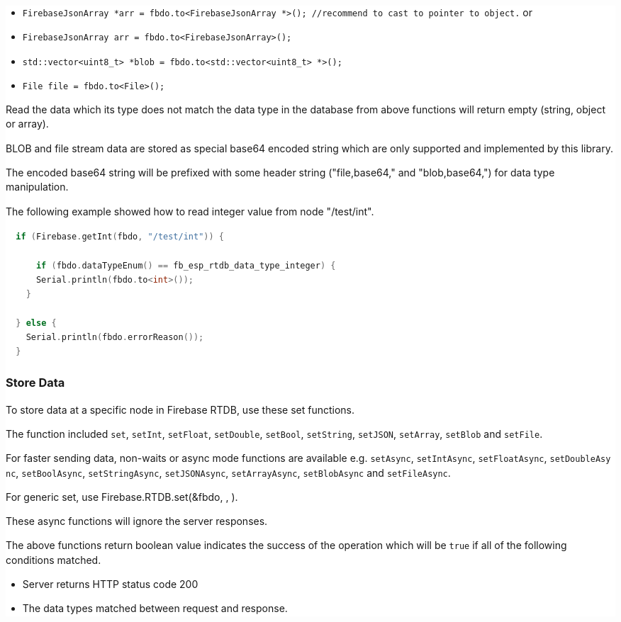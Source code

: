* `FirebaseJsonArray *arr = fbdo.to<FirebaseJsonArray *>(); //recommend to cast to pointer to object.` or

* `FirebaseJsonArray arr = fbdo.to<FirebaseJsonArray>();`

* `std::vector<uint8_t> *blob = fbdo.to<std::vector<uint8_t> *>();`

* `File file = fbdo.to<File>();`


Read the data which its type does not match the data type in the database from above functions will return empty (string, object or array).

BLOB and file stream data are stored as special base64 encoded string which are only supported and implemented by this library.

The encoded base64 string will be prefixed with some header string ("file,base64," and "blob,base64,") for data type manipulation. 


The following example showed how to read integer value from node "/test/int".



```C++
  if (Firebase.getInt(fbdo, "/test/int")) {

      if (fbdo.dataTypeEnum() == fb_esp_rtdb_data_type_integer) {
      Serial.println(fbdo.to<int>());
    }

  } else {
    Serial.println(fbdo.errorReason());
  }
```



### Store Data

To store data at a specific node in Firebase RTDB, use these set functions.

The function included `set`, `setInt`, `setFloat`, `setDouble`, `setBool`, `setString`, `setJSON`, `setArray`, `setBlob` and `setFile`. 

For faster sending data, non-waits or async mode functions are available e.g. `setAsync`, `setIntAsync`, `setFloatAsync`, `setDoubleAsync`, `setBoolAsync`, `setStringAsync`, `setJSONAsync`, `setArrayAsync`, `setBlobAsync` and `setFileAsync`. 

For generic set, use Firebase.RTDB.set(&fbdo, <path>, <any variable or value>).

These async functions will ignore the server responses.


The above functions return boolean value indicates the success of the operation which will be `true` if all of the following conditions matched.

* Server returns HTTP status code 200

* The data types matched between request and response.

